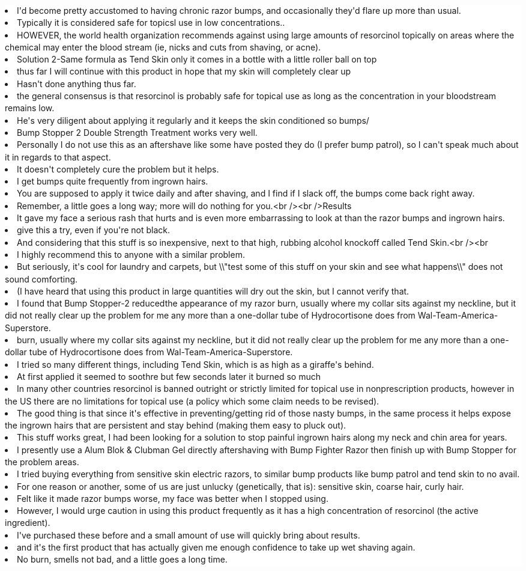 <li> I&#x27;d become pretty accustomed to having chronic razor bumps, and occasionally they&#x27;d flare up more than usual.</li>
<li> Typically it is considered safe for topicsl use in low concentrations..</li>
<li> HOWEVER, the world health organization recommends against using large amounts of resorcinol topically on areas where the chemical may enter the blood stream (ie, nicks and cuts from shaving, or acne).  </li>
<li> Solution 2-Same formula as Tend Skin only it comes in a bottle with a little roller ball on top</li>
<li> thus far I will continue with this product in hope that my skin will completely clear up</li>
<li> Hasn&#x27;t done anything thus far.</li>
<li> the general consensus is that resorcinol is probably safe for topical use as long as the concentration in your bloodstream remains low.</li>
<li> He&#x27;s very diligent about applying it regularly and it keeps the skin conditioned so bumps/</li>
<li> Bump Stopper 2 Double Strength Treatment works very well.  </li>
<li> Personally I do not use this as an aftershave like some have posted they do (I prefer bump patrol), so I can&#x27;t speak much about it in regards to that aspect.</li>
<li> It doesn&#x27;t completely cure the problem but it helps.</li>
<li> I get bumps quite frequently from ingrown hairs.  </li>
<li> You are supposed to apply it twice daily and after shaving, and I find if I slack off, the bumps come back right away.</li>
<li> Remember, a little goes a long way; more will do nothing for you.&lt;br /&gt;&lt;br /&gt;Results</li>
<li> It gave my face a serious rash that hurts and is even more embarrassing to look at than the razor bumps and ingrown hairs.  </li>
<li> give this a try, even if you&#x27;re not black.</li>
<li> And considering that this stuff is so inexpensive, next to that high, rubbing alcohol knockoff called Tend Skin.&lt;br /&gt;&lt;br</li>
<li> I highly recommend this to anyone with a similar problem.</li>
<li> But seriously, it&#x27;s cool for laundry and carpets, but \\&quot;test some of this stuff on your skin and see what happens\\&quot; does not sound comforting.</li>
<li> (I have heard that using this product in large quantities will dry out the skin, but I cannot verify that.</li>
<li> I found that Bump Stopper-2 reducedthe appearance of my razor burn, usually where my collar sits against my neckline, but it did not really clear up the problem for me any more than a one-dollar tube of Hydrocortisone does from Wal-Team-America-Superstore.</li>
<li> burn, usually where my collar sits against my neckline, but it did not really clear up the problem for me any more than a one-dollar tube of Hydrocortisone does from Wal-Team-America-Superstore.</li>
<li> I tried so many different things, including Tend Skin, which is as high as a giraffe&#x27;s behind.</li>
<li> At first applied it seemed to soothre but few seconds later it burned so much</li>
<li> In many other countries resorcinol is banned outright or strictly limited for topical use in nonprescription products, however in the US there are no limitations for topical use (a policy which some claim needs to be revised).  </li>
<li> The good thing is that since it&#x27;s effective in preventing/getting rid of those nasty bumps, in the same process it helps expose the ingrown hairs that are persistent and stay behind (making them easy to pluck out).   </li>
<li> This stuff works great, I had been looking for a solution to stop painful ingrown hairs along my neck and chin area for years.</li>
<li> I presently use a Alum Blok &amp; Clubman Gel directly aftershaving with Bump Fighter Razor then finish up with Bump Stopper for the problem areas.</li>
<li> I tried buying everything from sensitive skin electric razors, to similar bump products like bump patrol and tend skin to no avail.</li>
<li> For one reason or another, some of us are just unlucky (genetically, that is): sensitive skin, coarse hair, curly hair.</li>
<li> Felt like it made razor bumps worse, my face was better when I stopped using.</li>
<li> However, I would urge caution in using this product frequently as it has a high concentration of resorcinol (the active ingredient).  </li>
<li> I&#x27;ve purchased these before and a small amount of use will quickly bring about results.</li>
<li> and it&#x27;s the first product that has actually given me enough confidence to take up wet shaving again.</li>
<li> No burn, smells not bad, and a little goes a long time.</li>